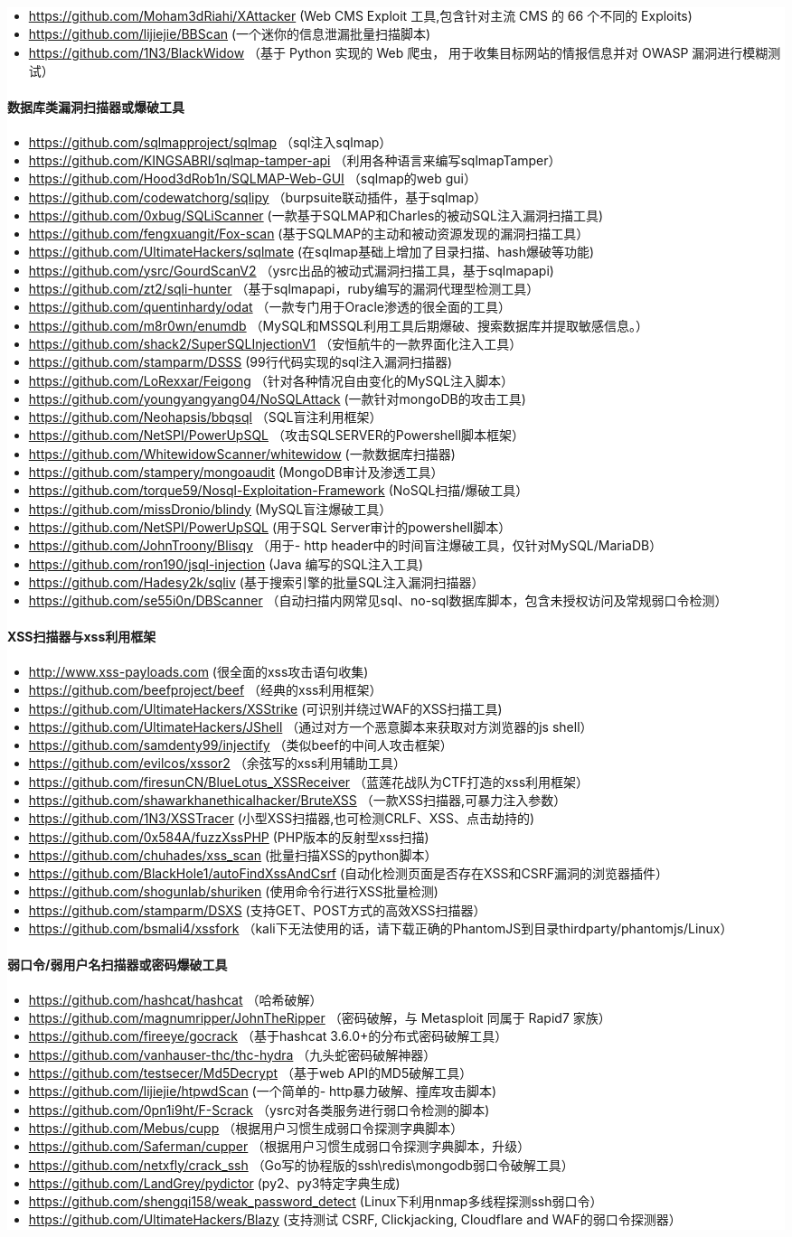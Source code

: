 - https://github.com/Moham3dRiahi/XAttacker (Web CMS Exploit 工具,包含针对主流 CMS 的 66 个不同的 Exploits)
- https://github.com/lijiejie/BBScan    (一个迷你的信息泄漏批量扫描脚本)
- https://github.com/1N3/BlackWidow    （基于 Python 实现的 Web 爬虫， 用于收集目标网站的情报信息并对 OWASP 漏洞进行模糊测试）

#### 数据库类漏洞扫描器或爆破工具
- https://github.com/sqlmapproject/sqlmap （sql注入sqlmap）
- https://github.com/KINGSABRI/sqlmap-tamper-api    （利用各种语言来编写sqlmapTamper）
- https://github.com/Hood3dRob1n/SQLMAP-Web-GUI    （sqlmap的web gui）
- https://github.com/codewatchorg/sqlipy    （burpsuite联动插件，基于sqlmap）
- https://github.com/0xbug/SQLiScanner (一款基于SQLMAP和Charles的被动SQL注入漏洞扫描工具)
- https://github.com/fengxuangit/Fox-scan (基于SQLMAP的主动和被动资源发现的漏洞扫描工具）
- https://github.com/UltimateHackers/sqlmate (在sqlmap基础上增加了目录扫描、hash爆破等功能)
- https://github.com/ysrc/GourdScanV2 （ysrc出品的被动式漏洞扫描工具，基于sqlmapapi)
- https://github.com/zt2/sqli-hunter    （基于sqlmapapi，ruby编写的漏洞代理型检测工具）
- https://github.com/quentinhardy/odat    （一款专门用于Oracle渗透的很全面的工具）
- https://github.com/m8r0wn/enumdb    （MySQL和MSSQL利用工具后期爆破、搜索数据库并提取敏感信息。）
- https://github.com/shack2/SuperSQLInjectionV1 （安恒航牛的一款界面化注入工具）
- https://github.com/stamparm/DSSS (99行代码实现的sql注入漏洞扫描器)
- https://github.com/LoRexxar/Feigong （针对各种情况自由变化的MySQL注入脚本）
- https://github.com/youngyangyang04/NoSQLAttack (一款针对mongoDB的攻击工具)
- https://github.com/Neohapsis/bbqsql （SQL盲注利用框架）
- https://github.com/NetSPI/PowerUpSQL （攻击SQLSERVER的Powershell脚本框架）
- https://github.com/WhitewidowScanner/whitewidow (一款数据库扫描器)
- https://github.com/stampery/mongoaudit (MongoDB审计及渗透工具）
- https://github.com/torque59/Nosql-Exploitation-Framework (NoSQL扫描/爆破工具）
- https://github.com/missDronio/blindy (MySQL盲注爆破工具）
- https://github.com/NetSPI/PowerUpSQL (用于SQL Server审计的powershell脚本）
- https://github.com/JohnTroony/Blisqy （用于- http header中的时间盲注爆破工具，仅针对MySQL/MariaDB）
- https://github.com/ron190/jsql-injection (Java 编写的SQL注入工具)
- https://github.com/Hadesy2k/sqliv (基于搜索引擎的批量SQL注入漏洞扫描器）
- https://github.com/se55i0n/DBScanner    （自动扫描内网常见sql、no-sql数据库脚本，包含未授权访问及常规弱口令检测）

#### XSS扫描器与xss利用框架
- http://www.xss-payloads.com    (很全面的xss攻击语句收集)
- https://github.com/beefproject/beef  （经典的xss利用框架）
- https://github.com/UltimateHackers/XSStrike (可识别并绕过WAF的XSS扫描工具)
- https://github.com/UltimateHackers/JShell    （通过对方一个恶意脚本来获取对方浏览器的js shell）
- https://github.com/samdenty99/injectify    （类似beef的中间人攻击框架）
- https://github.com/evilcos/xssor2 （余弦写的xss利用辅助工具）
- https://github.com/firesunCN/BlueLotus_XSSReceiver    （蓝莲花战队为CTF打造的xss利用框架）
- https://github.com/shawarkhanethicalhacker/BruteXSS （一款XSS扫描器,可暴力注入参数）
- https://github.com/1N3/XSSTracer (小型XSS扫描器,也可检测CRLF、XSS、点击劫持的)
- https://github.com/0x584A/fuzzXssPHP (PHP版本的反射型xss扫描)
- https://github.com/chuhades/xss_scan (批量扫描XSS的python脚本）
- https://github.com/BlackHole1/autoFindXssAndCsrf (自动化检测页面是否存在XSS和CSRF漏洞的浏览器插件）
- https://github.com/shogunlab/shuriken (使用命令行进行XSS批量检测)
- https://github.com/stamparm/DSXS (支持GET、POST方式的高效XSS扫描器）
- https://github.com/bsmali4/xssfork    （kali下无法使用的话，请下载正确的PhantomJS到目录thirdparty/phantomjs/Linux）

#### 弱口令/弱用户名扫描器或密码爆破工具
- https://github.com/hashcat/hashcat    （哈希破解）
- https://github.com/magnumripper/JohnTheRipper    （密码破解，与 Metasploit 同属于 Rapid7 家族）
- https://github.com/fireeye/gocrack （基于hashcat 3.6.0+的分布式密码破解工具）
- https://github.com/vanhauser-thc/thc-hydra  （九头蛇密码破解神器）
- https://github.com/testsecer/Md5Decrypt （基于web API的MD5破解工具）
- https://github.com/lijiejie/htpwdScan (一个简单的- http暴力破解、撞库攻击脚本)
- https://github.com/0pn1i9ht/F-Scrack （ysrc对各类服务进行弱口令检测的脚本)
- https://github.com/Mebus/cupp （根据用户习惯生成弱口令探测字典脚本）
- https://github.com/Saferman/cupper （根据用户习惯生成弱口令探测字典脚本，升级）
- https://github.com/netxfly/crack_ssh （Go写的协程版的ssh\redis\mongodb弱口令破解工具）
- https://github.com/LandGrey/pydictor (py2、py3特定字典生成)
- https://github.com/shengqi158/weak_password_detect (Linux下利用nmap多线程探测ssh弱口令）
- https://github.com/UltimateHackers/Blazy (支持测试 CSRF, Clickjacking, Cloudflare and WAF的弱口令探测器）